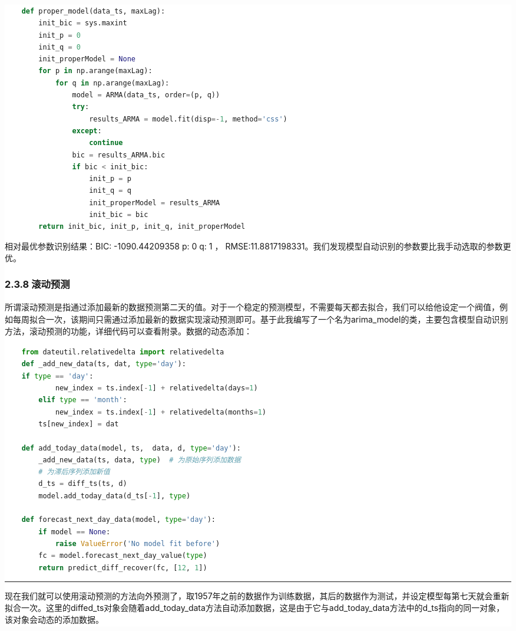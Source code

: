 ``` python
	def proper_model(data_ts, maxLag):
	    init_bic = sys.maxint
	    init_p = 0
	    init_q = 0
	    init_properModel = None
	    for p in np.arange(maxLag):
	        for q in np.arange(maxLag):
	            model = ARMA(data_ts, order=(p, q))
	            try:
	                results_ARMA = model.fit(disp=-1, method='css')
	            except:
	                continue
	            bic = results_ARMA.bic
	            if bic < init_bic:
	                init_p = p
	                init_q = q
	                init_properModel = results_ARMA
	                init_bic = bic
	    return init_bic, init_p, init_q, init_properModel
```

相对最优参数识别结果：BIC: -1090.44209358 p: 0 q: 1 ， RMSE:11.8817198331。我们发现模型自动识别的参数要比我手动选取的参数更优。

### 2.3.8 滚动预测

所谓滚动预测是指通过添加最新的数据预测第二天的值。对于一个稳定的预测模型，不需要每天都去拟合，我们可以给他设定一个阀值，例如每周拟合一次，该期间只需通过添加最新的数据实现滚动预测即可。基于此我编写了一个名为arima_model的类，主要包含模型自动识别方法，滚动预测的功能，详细代码可以查看附录。数据的动态添加：

``` python
	from dateutil.relativedelta import relativedelta
	def _add_new_data(ts, dat, type='day'):
	if type == 'day':
	        new_index = ts.index[-1] + relativedelta(days=1)
	    elif type == 'month':
	        new_index = ts.index[-1] + relativedelta(months=1)
	    ts[new_index] = dat
	
	def add_today_data(model, ts,  data, d, type='day'):
	    _add_new_data(ts, data, type)  # 为原始序列添加数据
	    # 为滞后序列添加新值
	    d_ts = diff_ts(ts, d)
	    model.add_today_data(d_ts[-1], type)
	
	def forecast_next_day_data(model, type='day'):
	    if model == None:
	        raise ValueError('No model fit before')
	    fc = model.forecast_next_day_value(type)
	    return predict_diff_recover(fc, [12, 1])
```

***
现在我们就可以使用滚动预测的方法向外预测了，取1957年之前的数据作为训练数据，其后的数据作为测试，并设定模型每第七天就会重新拟合一次。这里的diffed_ts对象会随着add_today_data方法自动添加数据，这是由于它与add_today_data方法中的d_ts指向的同一对象，该对象会动态的添加数据。
